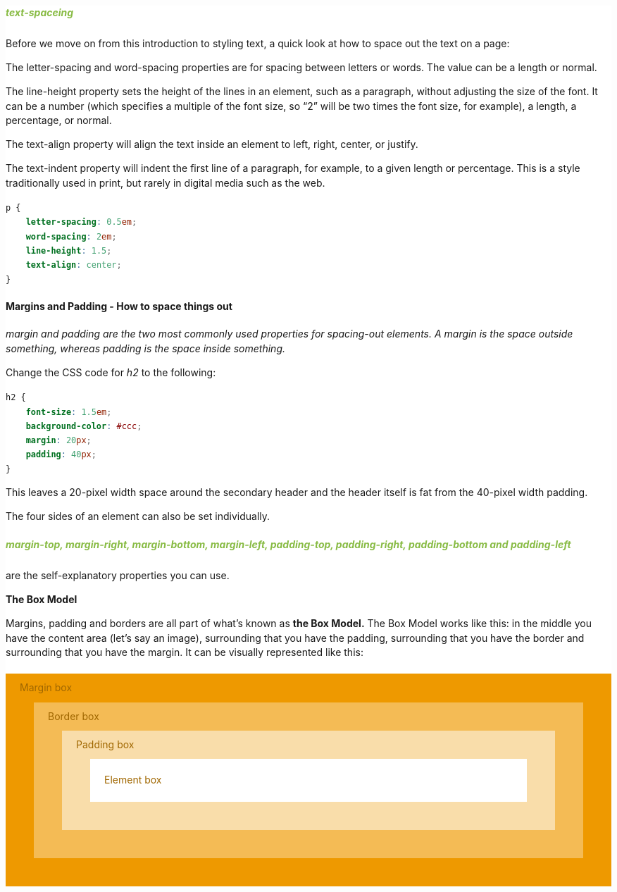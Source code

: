 ##### <div style="color:#8b4">text-spaceing</div>

Before we move on from this introduction to styling text, a quick look at how to space out the text on a page:

The letter-spacing and word-spacing properties are for spacing between letters or words. The value can be a length or normal.

The line-height property sets the height of the lines in an element, such as a paragraph, without adjusting the size of the font. It can be a number (which specifies a multiple of the font size, so “2” will be two times the font size, for example), a length, a percentage, or normal.

The text-align property will align the text inside an element to left, right, center, or justify.

The text-indent property will indent the first line of a paragraph, for example, to a given length or percentage. This is a style traditionally used in print, but rarely in digital media such as the web.

```css
p {
    letter-spacing: 0.5em;
    word-spacing: 2em;
    line-height: 1.5;
    text-align: center;
}
```

#### Margins and Padding	- How to space things out

_margin and padding are the two most commonly used properties for spacing-out elements. A margin is the space outside something, whereas padding is the space inside something._

Change the CSS code for *h2* to the following:

```css
h2 {
    font-size: 1.5em;
    background-color: #ccc;
    margin: 20px;
    padding: 40px;
}
```

This leaves a 20-pixel width space around the secondary header and the header itself is fat from the 40-pixel width padding.

The four sides of an element can also be set individually. <h5 style="color:#8b4">margin-top, margin-right, margin-bottom, margin-left, padding-top, padding-right, padding-bottom and padding-left</h5> are the self-explanatory properties you can use.

**The Box Model**

Margins, padding and borders are all part of what’s known as **the Box Model.** The Box Model works like this: in the middle you have the content area (let’s say an image), surrounding that you have the padding, surrounding that you have the border and surrounding that you have the margin. It can be visually represented like this:

<div id="boxmodel" style="color: #a06700; margin: 20px 0; overflow: auto; padding: 10px 20px 20px 20px; background-color: #e90;">
    Margin box
    <div style="padding: 10px 20px 20px 20px; margin: 10px 20px 20px 20px; background-color: #f4bb55;">
        Border box
        <div style="padding: 10px 20px 20px 20px; margin: 10px 20px 20px 20px; background-color: #f9ddaa;">
            Padding box
            <div style="padding: 20px; margin: 10px 20px 20px 20px; background-color: #fff;">
                Element box
            </div>
        </div>
    </div>
</div>
